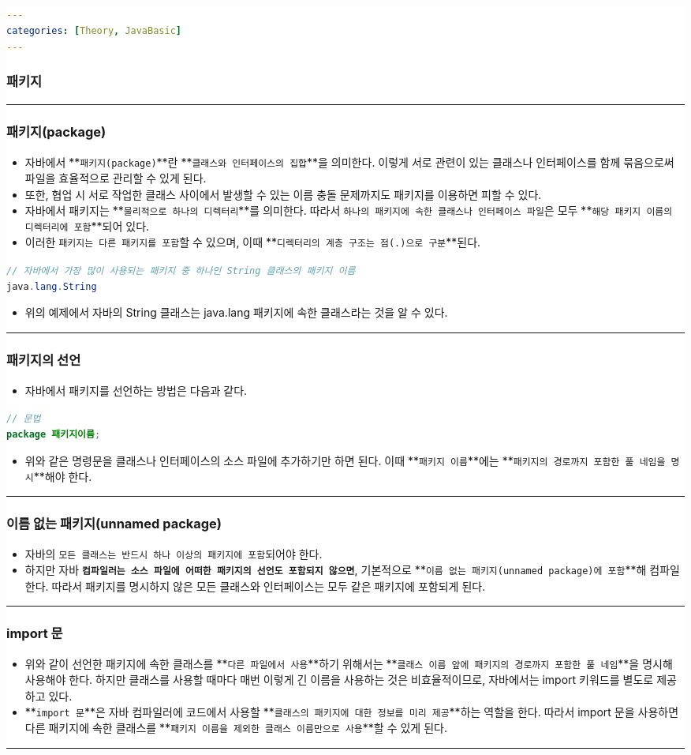 ```yaml
---
categories: [Theory, JavaBasic]
---
```


### 패키지

---

### 패키지(package)

- 자바에서 **`패키지(package)`**란 **`클래스와 인터페이스의 집합`**을 의미한다. 이렇게 서로 관련이 있는 클래스나 인터페이스를 함께 묶음으로써 파일을 효율적으로 관리할 수 있게 된다.
- 또한, 협업 시 서로 작업한 클래스 사이에서 발생할 수 있는 이름 충돌 문제까지도 패키지를 이용하면 피할 수 있다.
- 자바에서 패키지는 **`물리적으로 하나의 디렉터리`**를 의미한다. 따라서 `하나의 패키지에 속한 클래스나 인터페이스 파일`은 모두 **`해당 패키지 이름의 디렉터리에 포함`**되어 있다.
- 이러한 `패키지는 다른 패키지를 포함`할 수 있으며, 이때 **`디렉터리의 계층 구조는 점(.)으로 구분`**된다.

```java
// 자바에서 가장 많이 사용되는 패키지 중 하나인 String 클래스의 패키지 이름
java.lang.String
```

- 위의 예제에서 자바의 String 클래스는 java.lang 패키지에 속한 클래스라는 것을 알 수 있다.

---

### 패키지의 선언

- 자바에서 패키지를 선언하는 방법은 다음과 같다.

```java
// 문법
package 패키지이름;
```

- 위와 같은 명령문을 클래스나 인터페이스의 소스 파일에 추가하기만 하면 된다. 이때 **`패키지 이름`**에는 **`패키지의 경로까지 포함한 풀 네임을 명시`**해야 한다.

---

### 이름 없는 패키지(unnamed package)

- 자바의 `모든 클래스는 반드시 하나 이상의 패키지에 포함`되어야 한다.
- 하지만 자바 **`컴파일러는 소스 파일에 어떠한 패키지의 선언도 포함되지 않으면`**, 기본적으로 **`이름 없는 패키지(unnamed package)에 포함`**해 컴파일한다. 따라서 패키지를 명시하지 않은 모든 클래스와 인터페이스는 모두 같은 패키지에 포함되게 된다.

---

### import 문

- 위와 같이 선언한 패키지에 속한 클래스를 **`다른 파일에서 사용`**하기 위해서는 **`클래스 이름 앞에 패키지의 경로까지 포함한 풀 네임`**을 명시해 사용해야 한다. 하지만 클래스를 사용할 때마다 매번 이렇게 긴 이름을 사용하는 것은 비효율적이므로, 자바에서는 import 키워드를 별도로 제공하고 있다.
- **`import 문`**은 자바 컴파일러에 코드에서 사용할 **`클래스의 패키지에 대한 정보를 미리 제공`**하는 역할을 한다. 따라서 import 문을 사용하면 다른 패키지에 속한 클래스를 **`패키지 이름을 제외한 클래스 이름만으로 사용`**할 수 있게 된다.

---